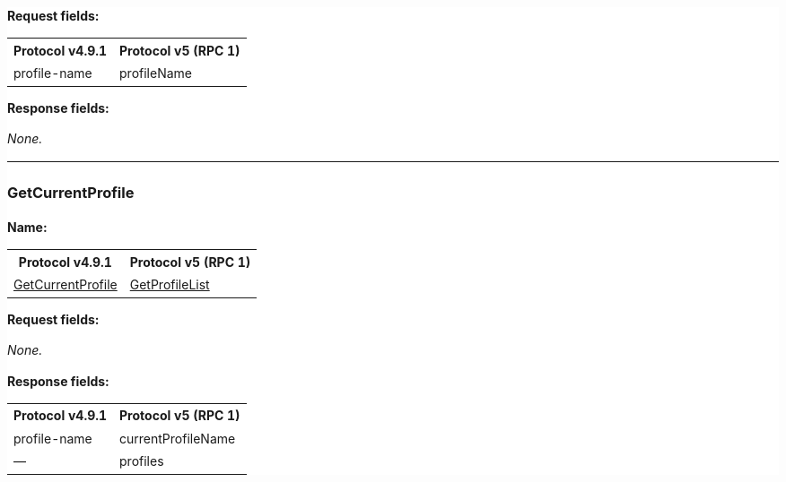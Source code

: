 **Request fields:**

<table>
<tr>
<th>Protocol v4.9.1</th>
<th>Protocol v5 (RPC 1)</th>
</tr>
<tr>
<td>profile-name</td>
<td>profileName</td>
</tr>
</table>

**Response fields:**

*None.*

----

### GetCurrentProfile

**Name:**

<table>
<tr>
<th>Protocol v4.9.1</th>
<th>Protocol v5 (RPC 1)</th>
</tr>
<tr>
<td valign="top"><a href="https://github.com/obsproject/obs-websocket/blob/310c297a3655f8c3132c1f936e7cb1674e6a724c/docs/generated/protocol.md#getcurrentprofile">GetCurrentProfile</a></td>
<td valign="top"><a href="https://github.com/obsproject/obs-websocket/blob/6db08f960e8cdf93cf6afc7059d61dc3c811b465/docs/generated/protocol.md#getprofilelist">GetProfileList</a></td>
</tr>
</table>

**Request fields:**

*None.*

**Response fields:**

<table>
<tr>
<th>Protocol v4.9.1</th>
<th>Protocol v5 (RPC 1)</th>
</tr>
<tr>
<td>profile-name</td>
<td>currentProfileName</td>
</tr>
<tr>
<td>—</td>
<td>profiles</td>
</tr>
</table>
